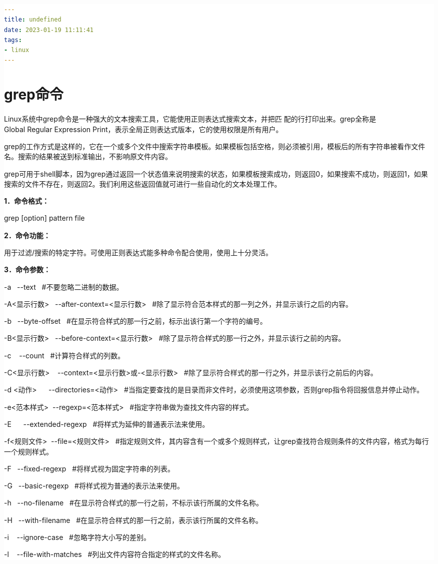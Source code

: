 ```yaml
---
title: undefined
date: 2023-01-19 11:11:41
tags:
- linux
---
```


# grep命令

Linux系统中grep命令是一种强大的文本搜索工具，它能使用正则表达式搜索文本，并把匹 配的行打印出来。grep全称是Global Regular Expression Print，表示全局正则表达式版本，它的使用权限是所有用户。

grep的工作方式是这样的，它在一个或多个文件中搜索字符串模板。如果模板包括空格，则必须被引用，模板后的所有字符串被看作文件名。搜索的结果被送到标准输出，不影响原文件内容。

grep可用于shell脚本，因为grep通过返回一个状态值来说明搜索的状态，如果模板搜索成功，则返回0，如果搜索不成功，则返回1，如果搜索的文件不存在，则返回2。我们利用这些返回值就可进行一些自动化的文本处理工作。

**1．命令格式：**

grep [option] pattern file

**2．命令功能：**

用于过滤/搜索的特定字符。可使用正则表达式能多种命令配合使用，使用上十分灵活。

**3．命令参数：**

-a   --text   #不要忽略二进制的数据。   

-A<显示行数>   --after-context=<显示行数>   #除了显示符合范本样式的那一列之外，并显示该行之后的内容。   

-b   --byte-offset   #在显示符合样式的那一行之前，标示出该行第一个字符的编号。   

-B<显示行数>   --before-context=<显示行数>   #除了显示符合样式的那一行之外，并显示该行之前的内容。   

-c    --count   #计算符合样式的列数。   

-C<显示行数>    --context=<显示行数>或-<显示行数>   #除了显示符合样式的那一行之外，并显示该行之前后的内容。   

-d <动作>      --directories=<动作>   #当指定要查找的是目录而非文件时，必须使用这项参数，否则grep指令将回报信息并停止动作。   

-e<范本样式>  --regexp=<范本样式>   #指定字符串做为查找文件内容的样式。   

-E      --extended-regexp   #将样式为延伸的普通表示法来使用。   

-f<规则文件>  --file=<规则文件>   #指定规则文件，其内容含有一个或多个规则样式，让grep查找符合规则条件的文件内容，格式为每行一个规则样式。   

-F   --fixed-regexp   #将样式视为固定字符串的列表。   

-G   --basic-regexp   #将样式视为普通的表示法来使用。   

-h   --no-filename   #在显示符合样式的那一行之前，不标示该行所属的文件名称。   

-H   --with-filename   #在显示符合样式的那一行之前，表示该行所属的文件名称。   

-i    --ignore-case   #忽略字符大小写的差别。   

-l    --file-with-matches   #列出文件内容符合指定的样式的文件名称。   
